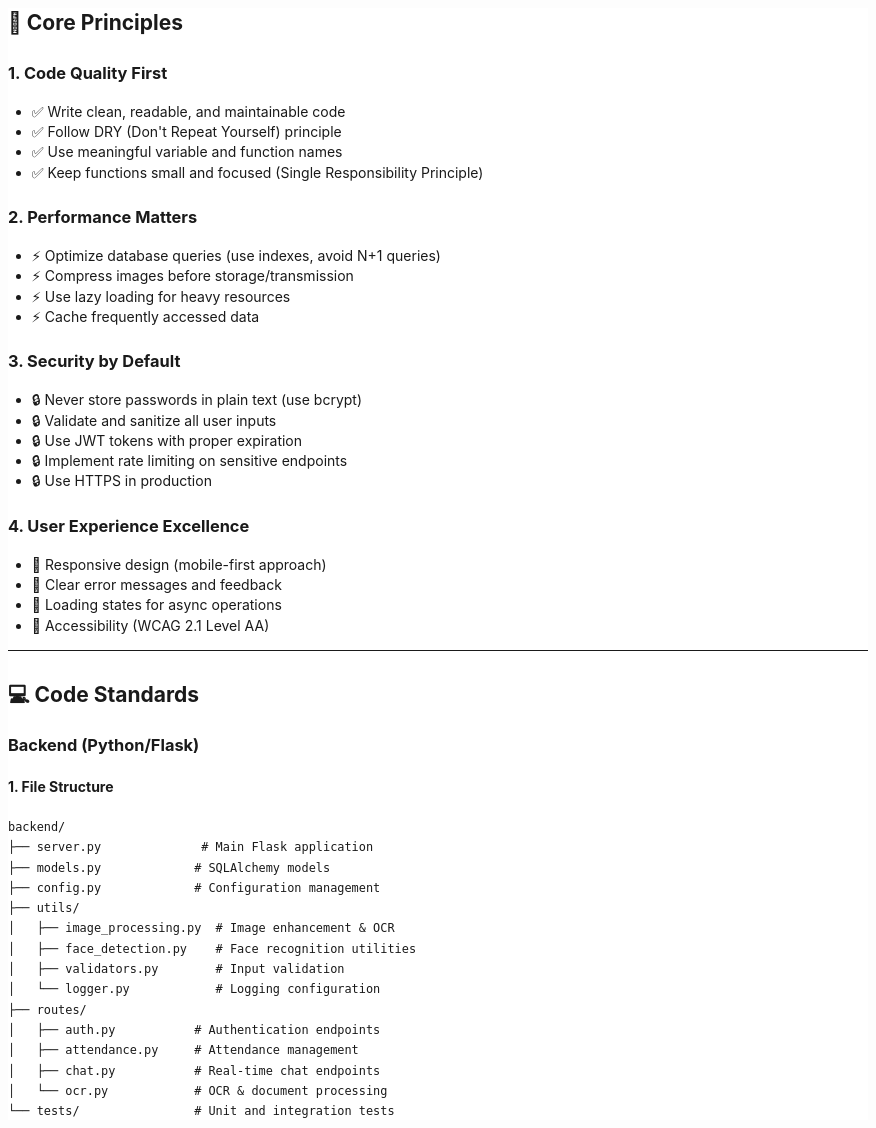 
## 🎯 Core Principles

### 1. **Code Quality First**
- ✅ Write clean, readable, and maintainable code
- ✅ Follow DRY (Don't Repeat Yourself) principle
- ✅ Use meaningful variable and function names
- ✅ Keep functions small and focused (Single Responsibility Principle)

### 2. **Performance Matters**
- ⚡ Optimize database queries (use indexes, avoid N+1 queries)
- ⚡ Compress images before storage/transmission
- ⚡ Use lazy loading for heavy resources
- ⚡ Cache frequently accessed data

### 3. **Security by Default**
- 🔒 Never store passwords in plain text (use bcrypt)
- 🔒 Validate and sanitize all user inputs
- 🔒 Use JWT tokens with proper expiration
- 🔒 Implement rate limiting on sensitive endpoints
- 🔒 Use HTTPS in production

### 4. **User Experience Excellence**
- 🎨 Responsive design (mobile-first approach)
- 🎨 Clear error messages and feedback
- 🎨 Loading states for async operations
- 🎨 Accessibility (WCAG 2.1 Level AA)

---

## 💻 Code Standards

### **Backend (Python/Flask)**

#### 1. **File Structure**
```
backend/
├── server.py              # Main Flask application
├── models.py             # SQLAlchemy models
├── config.py             # Configuration management
├── utils/
│   ├── image_processing.py  # Image enhancement & OCR
│   ├── face_detection.py    # Face recognition utilities
│   ├── validators.py        # Input validation
│   └── logger.py            # Logging configuration
├── routes/
│   ├── auth.py           # Authentication endpoints
│   ├── attendance.py     # Attendance management
│   ├── chat.py           # Real-time chat endpoints
│   └── ocr.py            # OCR & document processing
└── tests/                # Unit and integration tests
```

